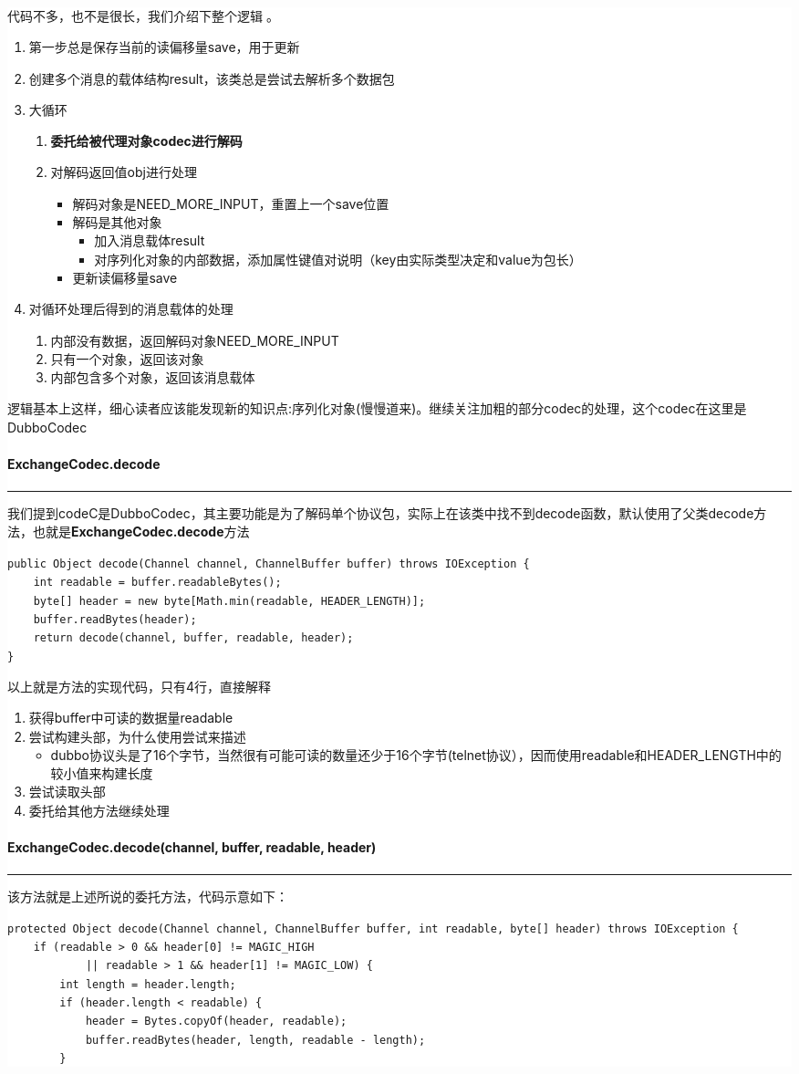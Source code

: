 代码不多，也不是很长，我们介绍下整个逻辑	。

1. 第一步总是保存当前的读偏移量save，用于更新

2. 创建多个消息的载体结构result，该类总是尝试去解析多个数据包

3. 大循环
	1. **委托给被代理对象codec进行解码**
	
	2. 对解码返回值obj进行处理
		- 解码对象是NEED_MORE_INPUT，重置上一个save位置
		- 解码是其他对象
			- 加入消息载体result
			- 对序列化对象的内部数据，添加属性键值对说明（key由实际类型决定和value为包长）
		- 更新读偏移量save
4. 对循环处理后得到的消息载体的处理
	1. 内部没有数据，返回解码对象NEED_MORE_INPUT
	2. 只有一个对象，返回该对象
	3. 内部包含多个对象，返回该消息载体

逻辑基本上这样，细心读者应该能发现新的知识点:序列化对象(慢慢道来)。继续关注加粗的部分codec的处理，这个codec在这里是DubboCodec


#### ExchangeCodec.decode
---

我们提到codeC是DubboCodec，其主要功能是为了解码单个协议包，实际上在该类中找不到decode函数，默认使用了父类decode方法，也就是**ExchangeCodec.decode**方法

    public Object decode(Channel channel, ChannelBuffer buffer) throws IOException {
        int readable = buffer.readableBytes();
        byte[] header = new byte[Math.min(readable, HEADER_LENGTH)];
        buffer.readBytes(header);
        return decode(channel, buffer, readable, header);
    }
以上就是方法的实现代码，只有4行，直接解释

1. 获得buffer中可读的数据量readable
2. 尝试构建头部，为什么使用尝试来描述
	- dubbo协议头是了16个字节，当然很有可能可读的数量还少于16个字节(telnet协议），因而使用readable和HEADER_LENGTH中的较小值来构建长度
3. 尝试读取头部
4. 委托给其他方法继续处理

#### ExchangeCodec.decode(channel, buffer, readable, header)
---

该方法就是上述所说的委托方法，代码示意如下：

	protected Object decode(Channel channel, ChannelBuffer buffer, int readable, byte[] header) throws IOException {
        if (readable > 0 && header[0] != MAGIC_HIGH
                || readable > 1 && header[1] != MAGIC_LOW) {
            int length = header.length;
            if (header.length < readable) {
                header = Bytes.copyOf(header, readable);
                buffer.readBytes(header, length, readable - length);
            }
